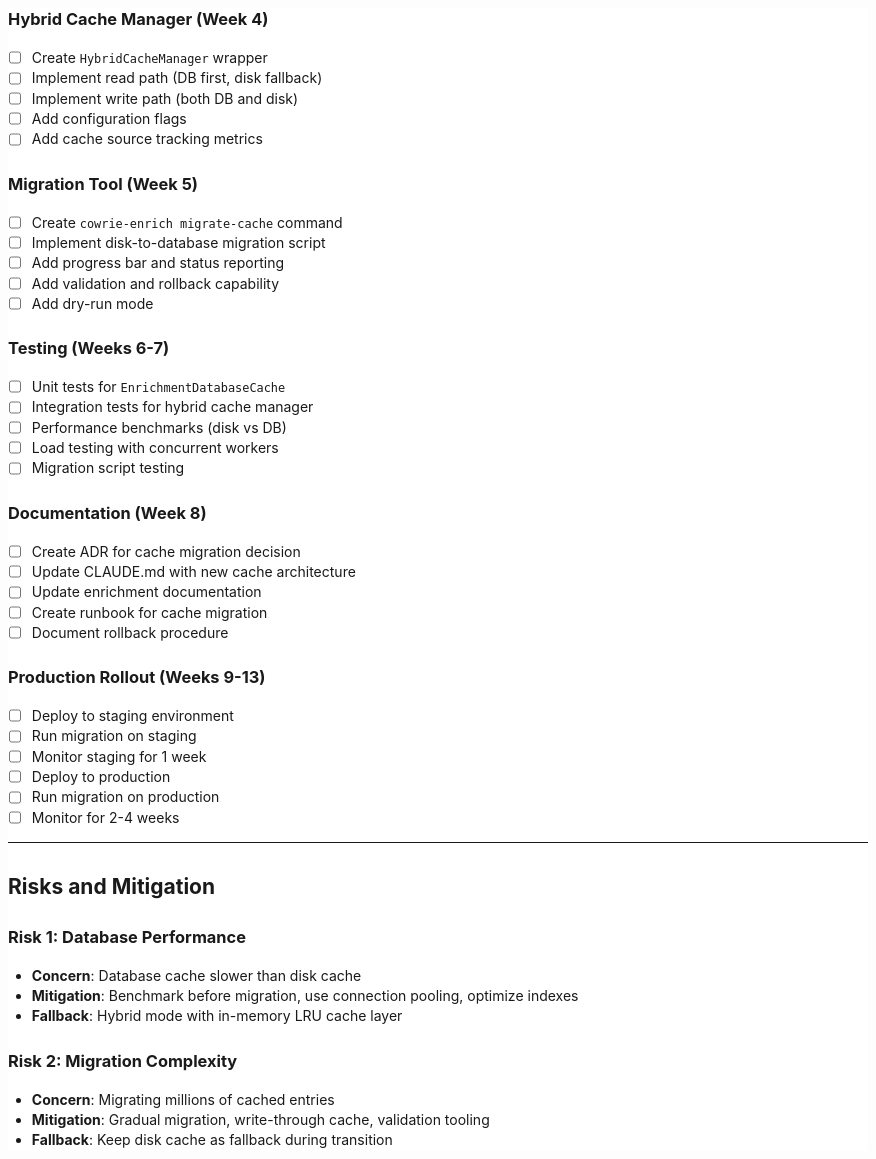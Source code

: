 ### Hybrid Cache Manager (Week 4)
- [ ] Create `HybridCacheManager` wrapper
- [ ] Implement read path (DB first, disk fallback)
- [ ] Implement write path (both DB and disk)
- [ ] Add configuration flags
- [ ] Add cache source tracking metrics

### Migration Tool (Week 5)
- [ ] Create `cowrie-enrich migrate-cache` command
- [ ] Implement disk-to-database migration script
- [ ] Add progress bar and status reporting
- [ ] Add validation and rollback capability
- [ ] Add dry-run mode

### Testing (Weeks 6-7)
- [ ] Unit tests for `EnrichmentDatabaseCache`
- [ ] Integration tests for hybrid cache manager
- [ ] Performance benchmarks (disk vs DB)
- [ ] Load testing with concurrent workers
- [ ] Migration script testing

### Documentation (Week 8)
- [ ] Create ADR for cache migration decision
- [ ] Update CLAUDE.md with new cache architecture
- [ ] Update enrichment documentation
- [ ] Create runbook for cache migration
- [ ] Document rollback procedure

### Production Rollout (Weeks 9-13)
- [ ] Deploy to staging environment
- [ ] Run migration on staging
- [ ] Monitor staging for 1 week
- [ ] Deploy to production
- [ ] Run migration on production
- [ ] Monitor for 2-4 weeks

---

## Risks and Mitigation

### Risk 1: Database Performance
- **Concern**: Database cache slower than disk cache
- **Mitigation**: Benchmark before migration, use connection pooling, optimize indexes
- **Fallback**: Hybrid mode with in-memory LRU cache layer

### Risk 2: Migration Complexity
- **Concern**: Migrating millions of cached entries
- **Mitigation**: Gradual migration, write-through cache, validation tooling
- **Fallback**: Keep disk cache as fallback during transition
